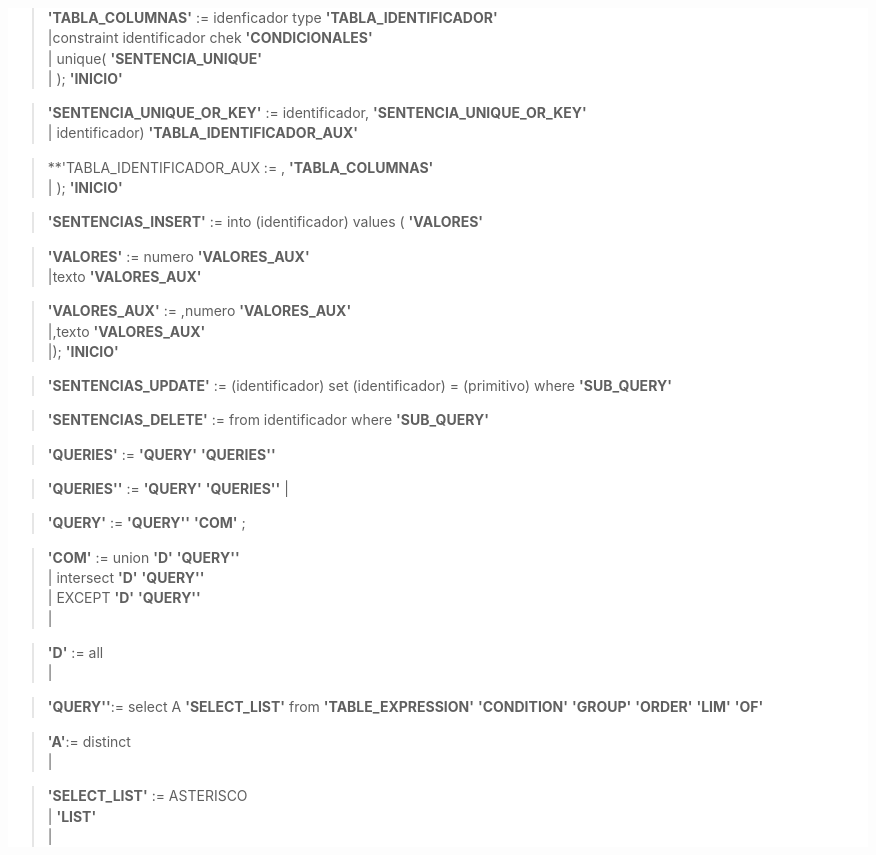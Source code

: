 >**'TABLA_COLUMNAS'** := idenficador type **'TABLA_IDENTIFICADOR'**  
|constraint identificador chek **'CONDICIONALES'**  
| unique( **'SENTENCIA_UNIQUE'**  
| ); **'INICIO'**

>**'SENTENCIA_UNIQUE_OR_KEY'** := identificador, **'SENTENCIA_UNIQUE_OR_KEY'**  
| identificador) **'TABLA_IDENTIFICADOR_AUX'**

>**'TABLA_IDENTIFICADOR_AUX := , **'TABLA_COLUMNAS'**  
| ); **'INICIO'**


>**'SENTENCIAS_INSERT'** := into (identificador) values ( **'VALORES'**

>**'VALORES'** := numero **'VALORES_AUX'**  
|texto **'VALORES_AUX'**

>**'VALORES_AUX'** := ,numero **'VALORES_AUX'**  
|,texto **'VALORES_AUX'**  
|); **'INICIO'**

>**'SENTENCIAS_UPDATE'** := (identificador) set (identificador) = (primitivo) where **'SUB_QUERY'**

>**'SENTENCIAS_DELETE'** := from identificador where **'SUB_QUERY'**

>**'QUERIES'**	:= **'QUERY'** **'QUERIES''**

>**'QUERIES''**	:= **'QUERY'** **'QUERIES''**
|

>**'QUERY'**	:= **'QUERY''**  **'COM'** ;

>**'COM'**	:= union    **'D'** **'QUERY''**  
| intersect **'D'** **'QUERY''**  
| EXCEPT    **'D'** **'QUERY''**  
|

>**'D'**	:= all  
|

>**'QUERY''**:= select A **'SELECT_LIST'**  from **'TABLE_EXPRESSION'** **'CONDITION'** **'GROUP'** **'ORDER'** **'LIM'** **'OF'**

>**'A'**:= distinct  
|

>**'SELECT_LIST'**	:= ASTERISCO  
| **'LIST'**   
|
